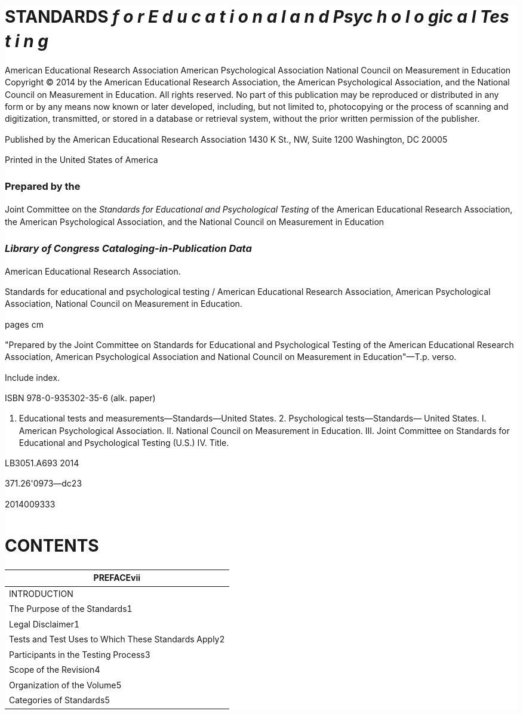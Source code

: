 # **STANDARDS** *f o r E d u c a t i o n a l a n d Psyc h o l o gic a l Tes t i n g*

American Educational Research Association American Psychological Association National Council on Measurement in Education Copyright © 2014 by the American Educational Research Association, the American Psychological Association, and the National Council on Measurement in Education. All rights reserved. No part of this publication may be reproduced or distributed in any form or by any means now known or later developed, including, but not limited to, photocopying or the process of scanning and digitization, transmitted, or stored in a database or retrieval system, without the prior written permission of the publisher.

Published by the American Educational Research Association 1430 K St., NW, Suite 1200 Washington, DC 20005

Printed in the United States of America

### Prepared by the

Joint Committee on the *Standards for Educational and Psychological Testing* of the American Educational Research Association, the American Psychological Association, and the National Council on Measurement in Education

### *Library of Congress Cataloging-in-Publication Data*

American Educational Research Association.

Standards for educational and psychological testing / American Educational Research Association, American Psychological Association, National Council on Measurement in Education.

pages cm

"Prepared by the Joint Committee on Standards for Educational and Psychological Testing of the American Educational Research Association, American Psychological Association and National Council on Measurement in Education"—T.p. verso.

Include index.

ISBN 978-0-935302-35-6 (alk. paper)

1. Educational tests and measurements—Standards—United States. 2. Psychological tests—Standards— United States. I. American Psychological Association. II. National Council on Measurement in Education. III. Joint Committee on Standards for Educational and Psychological Testing (U.S.) IV. Title.

LB3051.A693 2014

371.26'0973—dc23

2014009333

# **CONTENTS**

| PREFACEvii                                                                    |
|-------------------------------------------------------------------------------|
| INTRODUCTION                                                                  |
| The  Purpose  of  the  Standards1                                     |
| Legal  Disclaimer1                                                          |
| Tests  and  Test  Uses  to  Which  These  Standards  Apply2   |
| Participants  in  the  Testing  Process3                              |
| Scope  of  the  Revision4                                               |
| Organization  of  the  Volume5                                          |
| Categories  of  Standards5                                                |